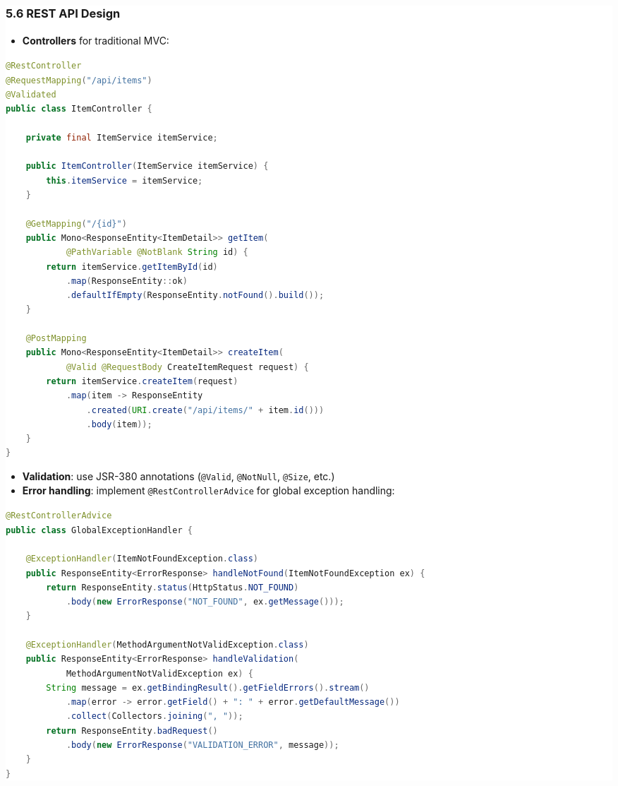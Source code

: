 ### 5.6 REST API Design

- **Controllers** for traditional MVC:
```java
@RestController
@RequestMapping("/api/items")
@Validated
public class ItemController {
    
    private final ItemService itemService;
    
    public ItemController(ItemService itemService) {
        this.itemService = itemService;
    }
    
    @GetMapping("/{id}")
    public Mono<ResponseEntity<ItemDetail>> getItem(
            @PathVariable @NotBlank String id) {
        return itemService.getItemById(id)
            .map(ResponseEntity::ok)
            .defaultIfEmpty(ResponseEntity.notFound().build());
    }
    
    @PostMapping
    public Mono<ResponseEntity<ItemDetail>> createItem(
            @Valid @RequestBody CreateItemRequest request) {
        return itemService.createItem(request)
            .map(item -> ResponseEntity
                .created(URI.create("/api/items/" + item.id()))
                .body(item));
    }
}
```

- **Validation**: use JSR-380 annotations (`@Valid`, `@NotNull`, `@Size`, etc.)
- **Error handling**: implement `@RestControllerAdvice` for global exception handling:
```java
@RestControllerAdvice
public class GlobalExceptionHandler {
    
    @ExceptionHandler(ItemNotFoundException.class)
    public ResponseEntity<ErrorResponse> handleNotFound(ItemNotFoundException ex) {
        return ResponseEntity.status(HttpStatus.NOT_FOUND)
            .body(new ErrorResponse("NOT_FOUND", ex.getMessage()));
    }
    
    @ExceptionHandler(MethodArgumentNotValidException.class)
    public ResponseEntity<ErrorResponse> handleValidation(
            MethodArgumentNotValidException ex) {
        String message = ex.getBindingResult().getFieldErrors().stream()
            .map(error -> error.getField() + ": " + error.getDefaultMessage())
            .collect(Collectors.joining(", "));
        return ResponseEntity.badRequest()
            .body(new ErrorResponse("VALIDATION_ERROR", message));
    }
}
```
